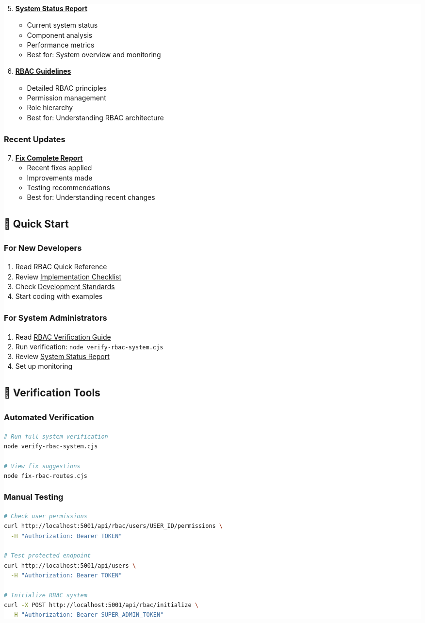 5. **[System Status Report](RBAC_SYSTEM_STATUS.md)**
   - Current system status
   - Component analysis
   - Performance metrics
   - Best for: System overview and monitoring

6. **[RBAC Guidelines](.kiro/steering/rbac-guidelines.md)**
   - Detailed RBAC principles
   - Permission management
   - Role hierarchy
   - Best for: Understanding RBAC architecture

### Recent Updates

7. **[Fix Complete Report](RBAC_FIX_COMPLETE.md)**
   - Recent fixes applied
   - Improvements made
   - Testing recommendations
   - Best for: Understanding recent changes

## 🚀 Quick Start

### For New Developers

1. Read [RBAC Quick Reference](RBAC_QUICK_REFERENCE.md)
2. Review [Implementation Checklist](RBAC_IMPLEMENTATION_CHECKLIST.md)
3. Check [Development Standards](.kiro/steering/i%20want%20to%20create%20steering%20docuemnt%20%20for%20%20design%20,%20new%20page%20creation%20,%20api%20calling%20.%20crud%20implinetaiton%20with%20dstandard%20operation%20which%20we%20folow%20as%20a%20expert%20and%20follow%20that%20in%20every%20step.md)
4. Start coding with examples

### For System Administrators

1. Read [RBAC Verification Guide](RBAC_VERIFICATION_GUIDE.md)
2. Run verification: `node verify-rbac-system.cjs`
3. Review [System Status Report](RBAC_SYSTEM_STATUS.md)
4. Set up monitoring

## 🔧 Verification Tools

### Automated Verification
```bash
# Run full system verification
node verify-rbac-system.cjs

# View fix suggestions
node fix-rbac-routes.cjs
```

### Manual Testing
```bash
# Check user permissions
curl http://localhost:5001/api/rbac/users/USER_ID/permissions \
  -H "Authorization: Bearer TOKEN"

# Test protected endpoint
curl http://localhost:5001/api/users \
  -H "Authorization: Bearer TOKEN"

# Initialize RBAC system
curl -X POST http://localhost:5001/api/rbac/initialize \
  -H "Authorization: Bearer SUPER_ADMIN_TOKEN"
```